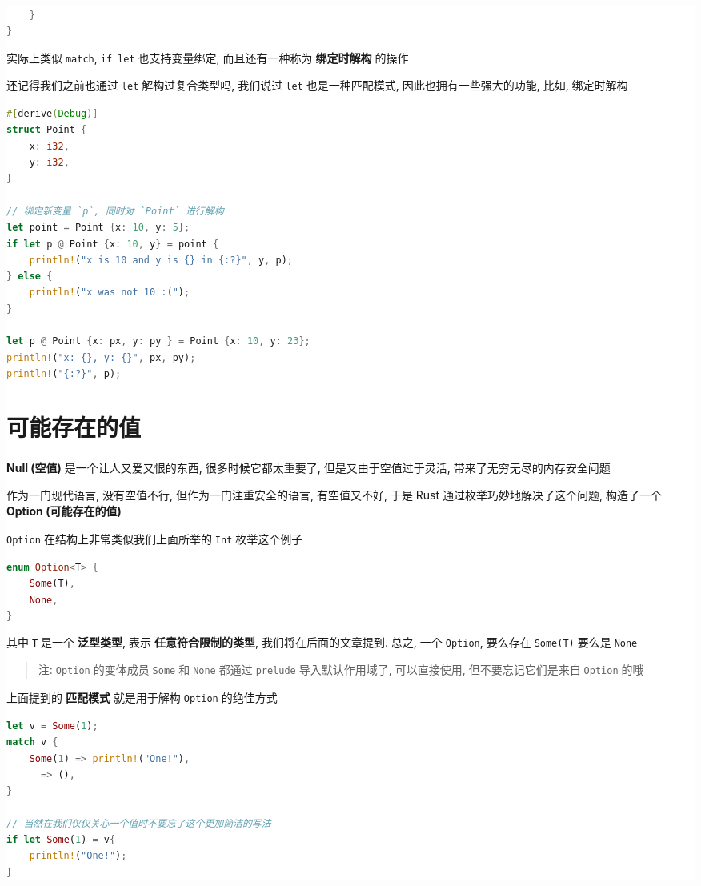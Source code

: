 ```rust
    }
}
```

实际上类似 `match`, `if let` 也支持变量绑定, 而且还有一种称为 **绑定时解构** 的操作

还记得我们之前也通过 `let` 解构过复合类型吗, 我们说过 `let` 也是一种匹配模式, 因此也拥有一些强大的功能, 比如, 绑定时解构

```rust
#[derive(Debug)]
struct Point {
    x: i32,
    y: i32,
}

// 绑定新变量 `p`, 同时对 `Point` 进行解构
let point = Point {x: 10, y: 5};
if let p @ Point {x: 10, y} = point {
    println!("x is 10 and y is {} in {:?}", y, p);
} else {
    println!("x was not 10 :(");
}

let p @ Point {x: px, y: py } = Point {x: 10, y: 23};
println!("x: {}, y: {}", px, py);
println!("{:?}", p);
```

# 可能存在的值

**Null (空值)** 是一个让人又爱又恨的东西, 很多时候它都太重要了, 但是又由于空值过于灵活, 带来了无穷无尽的内存安全问题

作为一门现代语言, 没有空值不行, 但作为一门注重安全的语言, 有空值又不好, 于是 Rust 通过枚举巧妙地解决了这个问题, 构造了一个 **Option (可能存在的值)**

`Option` 在结构上非常类似我们上面所举的 `Int` 枚举这个例子

```rust
enum Option<T> {
    Some(T),
    None,
}
```

其中 `T` 是一个 **泛型类型**, 表示 **任意符合限制的类型**, 我们将在后面的文章提到. 总之, 一个 `Option`, 要么存在 `Some(T)` 要么是 `None`

> 注: `Option` 的变体成员 `Some` 和 `None` 都通过 `prelude` 导入默认作用域了, 可以直接使用, 但不要忘记它们是来自 `Option` 的哦

上面提到的 **匹配模式** 就是用于解构 `Option` 的绝佳方式

```rust
let v = Some(1);
match v {
    Some(1) => println!("One!"),
    _ => (),
}

// 当然在我们仅仅关心一个值时不要忘了这个更加简洁的写法
if let Some(1) = v{
    println!("One!");
}
```
